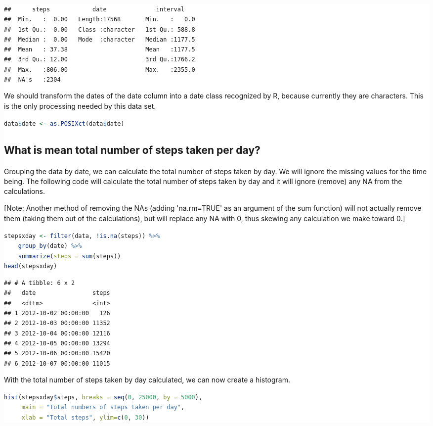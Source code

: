 ```
##      steps            date              interval     
##  Min.   :  0.00   Length:17568       Min.   :   0.0  
##  1st Qu.:  0.00   Class :character   1st Qu.: 588.8  
##  Median :  0.00   Mode  :character   Median :1177.5  
##  Mean   : 37.38                      Mean   :1177.5  
##  3rd Qu.: 12.00                      3rd Qu.:1766.2  
##  Max.   :806.00                      Max.   :2355.0  
##  NA's   :2304
```

We should transform the dates of the date column into a date class recognized by R, because currently they are characters. This is the only processing needed by this data set.


```r
data$date <- as.POSIXct(data$date)
```

## What is mean total number of steps taken per day?

Grouping the data by date, we can calculate the total number of steps taken by day. We will ignore the missing values for the time being. The following code will calculate the total number of steps taken by day and it will ignore (remove) any NA from the calculations.

[Note: Another method of removing the NAs (adding 'na.rm=TRUE' as an argument of the sum function) will not actually remove them (taking them out of the calculations), but will replace any NA with 0, thus skewing any calculation we make toward 0.]


```r
stepsxday <- filter(data, !is.na(steps)) %>%
    group_by(date) %>%
    summarize(steps = sum(steps))
head(stepsxday)
```

```
## # A tibble: 6 x 2
##   date                steps
##   <dttm>              <int>
## 1 2012-10-02 00:00:00   126
## 2 2012-10-03 00:00:00 11352
## 3 2012-10-04 00:00:00 12116
## 4 2012-10-05 00:00:00 13294
## 5 2012-10-06 00:00:00 15420
## 6 2012-10-07 00:00:00 11015
```

With the total number of steps taken by day calculated, we can now create a histogram.

```r
hist(stepsxday$steps, breaks = seq(0, 25000, by = 5000), 
     main = "Total numbers of steps taken per day", 
     xlab = "Total steps", ylim=c(0, 30))
```
